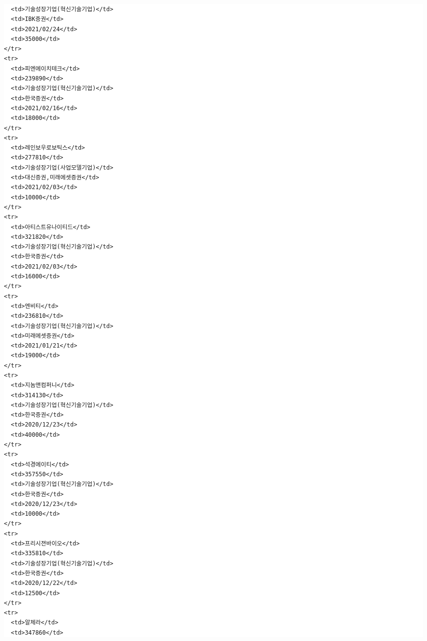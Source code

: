       <td>기술성장기업(혁신기술기업)</td>
      <td>IBK증권</td>
      <td>2021/02/24</td>
      <td>35000</td>
    </tr>
    <tr>
      <td>피엔에이치테크</td>
      <td>239890</td>
      <td>기술성장기업(혁신기술기업)</td>
      <td>한국증권</td>
      <td>2021/02/16</td>
      <td>18000</td>
    </tr>
    <tr>
      <td>레인보우로보틱스</td>
      <td>277810</td>
      <td>기술성장기업(사업모델기업)</td>
      <td>대신증권,미래에셋증권</td>
      <td>2021/02/03</td>
      <td>10000</td>
    </tr>
    <tr>
      <td>아티스트유나이티드</td>
      <td>321820</td>
      <td>기술성장기업(혁신기술기업)</td>
      <td>한국증권</td>
      <td>2021/02/03</td>
      <td>16000</td>
    </tr>
    <tr>
      <td>엔비티</td>
      <td>236810</td>
      <td>기술성장기업(혁신기술기업)</td>
      <td>미래에셋증권</td>
      <td>2021/01/21</td>
      <td>19000</td>
    </tr>
    <tr>
      <td>지놈앤컴퍼니</td>
      <td>314130</td>
      <td>기술성장기업(혁신기술기업)</td>
      <td>한국증권</td>
      <td>2020/12/23</td>
      <td>40000</td>
    </tr>
    <tr>
      <td>석경에이티</td>
      <td>357550</td>
      <td>기술성장기업(혁신기술기업)</td>
      <td>한국증권</td>
      <td>2020/12/23</td>
      <td>10000</td>
    </tr>
    <tr>
      <td>프리시젼바이오</td>
      <td>335810</td>
      <td>기술성장기업(혁신기술기업)</td>
      <td>한국증권</td>
      <td>2020/12/22</td>
      <td>12500</td>
    </tr>
    <tr>
      <td>알체라</td>
      <td>347860</td>